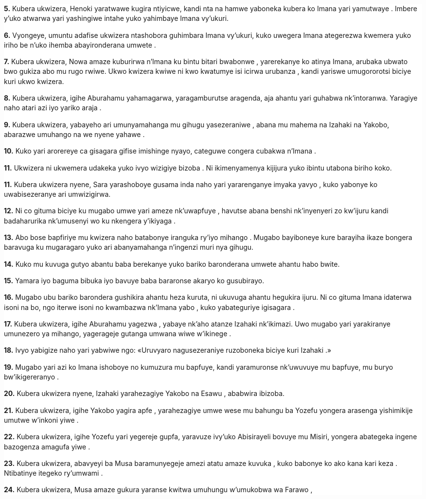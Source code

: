 **5.** Kubera ukwizera, Henoki yaratwawe kugira ntiyicwe, kandi nta na hamwe yaboneka kubera ko Imana yari yamutwaye . Imbere y’uko atwarwa yari yashingiwe intahe yuko yahimbaye Imana vy’ukuri.

**6.** Vyongeye, umuntu adafise ukwizera ntashobora guhimbara Imana vy’ukuri, kuko uwegera Imana ategerezwa kwemera yuko iriho be n’uko ihemba abayironderana umwete .

**7.** Kubera ukwizera, Nowa amaze kuburirwa n’Imana ku bintu bitari bwabonwe , yarerekanye ko atinya Imana, arubaka ubwato bwo gukiza abo mu rugo rwiwe. Ukwo kwizera kwiwe ni kwo kwatumye isi icirwa urubanza , kandi yariswe umugororotsi biciye kuri ukwo kwizera.

**8.** Kubera ukwizera, igihe Aburahamu yahamagarwa, yaragamburutse aragenda, aja ahantu yari guhabwa nk’intoranwa. Yaragiye naho atari azi iyo yariko araja .

**9.** Kubera ukwizera, yabayeho ari umunyamahanga mu gihugu yasezeraniwe , abana mu mahema na Izahaki na Yakobo, abarazwe umuhango na we nyene yahawe .

**10.** Kuko yari arorereye ca gisagara gifise imishinge nyayo, categuwe congera cubakwa n’Imana .

**11.** Ukwizera ni ukwemera udakeka yuko ivyo wizigiye bizoba . Ni ikimenyamenya kijijura yuko ibintu utabona biriho koko.

**11.** Kubera ukwizera nyene, Sara yarashoboye gusama inda naho yari yararenganye imyaka yavyo , kuko yabonye ko uwabisezeranye ari umwizigirwa.

**12.** Ni co gituma biciye ku mugabo umwe yari ameze nk’uwapfuye , havutse abana benshi nk’inyenyeri zo kw’ijuru kandi badaharurika nk’umusenyi wo ku nkengera y’ikiyaga .

**13.** Abo bose bapfiriye mu kwizera naho batabonye iranguka ry’iyo mihango . Mugabo bayiboneye kure barayiha ikaze bongera baravuga ku mugaragaro yuko ari abanyamahanga n’ingenzi muri nya gihugu.

**14.** Kuko mu kuvuga gutyo abantu baba berekanye yuko bariko baronderana umwete ahantu habo bwite.

**15.** Yamara iyo baguma bibuka iyo bavuye baba bararonse akaryo ko gusubirayo.

**16.** Mugabo ubu bariko barondera gushikira ahantu heza kuruta, ni ukuvuga ahantu hegukira ijuru. Ni co gituma Imana idaterwa isoni na bo, ngo iterwe isoni no kwambazwa nk’Imana yabo , kuko yabateguriye igisagara .

**17.** Kubera ukwizera, igihe Aburahamu yagezwa , yabaye nk’aho atanze Izahaki nk’ikimazi. Uwo mugabo yari yarakiranye umunezero ya mihango, yagerageje gutanga umwana wiwe w’ikinege .

**18.** Ivyo yabigize naho yari yabwiwe ngo: «Uruvyaro nagusezeraniye ruzoboneka biciye kuri Izahaki .»

**19.** Mugabo yari azi ko Imana ishoboye no kumuzura mu bapfuye, kandi yaramuronse nk’uwuvuye mu bapfuye, mu buryo bw’ikigereranyo .

**20.** Kubera ukwizera nyene, Izahaki yarahezagiye Yakobo na Esawu , ababwira ibizoba.

**21.** Kubera ukwizera, igihe Yakobo yagira apfe , yarahezagiye umwe wese mu bahungu ba Yozefu yongera arasenga yishimikije umutwe w’inkoni yiwe .

**22.** Kubera ukwizera, igihe Yozefu yari yegereje gupfa, yaravuze ivy’uko Abisirayeli bovuye mu Misiri, yongera abategeka ingene bazogenza amagufa yiwe .

**23.** Kubera ukwizera, abavyeyi ba Musa baramunyegeje amezi atatu amaze kuvuka , kuko babonye ko ako kana kari keza . Ntibatinye itegeko ry’umwami .

**24.** Kubera ukwizera, Musa amaze gukura yaranse kwitwa umuhungu w’umukobwa wa Farawo ,
